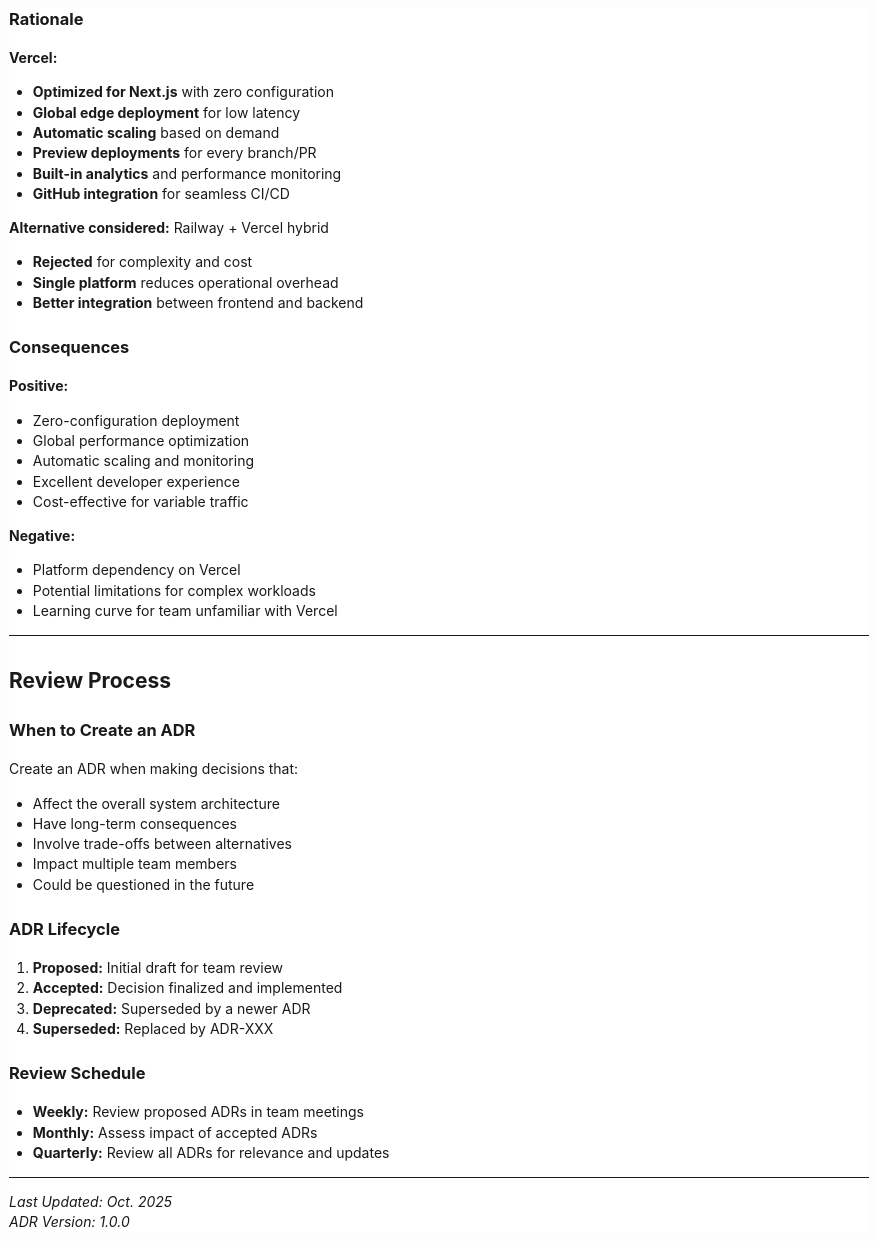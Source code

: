 ### Rationale

**Vercel:**
- **Optimized for Next.js** with zero configuration
- **Global edge deployment** for low latency
- **Automatic scaling** based on demand
- **Preview deployments** for every branch/PR
- **Built-in analytics** and performance monitoring
- **GitHub integration** for seamless CI/CD

**Alternative considered:** Railway + Vercel hybrid
- **Rejected** for complexity and cost
- **Single platform** reduces operational overhead
- **Better integration** between frontend and backend

### Consequences

**Positive:**
- Zero-configuration deployment
- Global performance optimization
- Automatic scaling and monitoring
- Excellent developer experience
- Cost-effective for variable traffic

**Negative:**
- Platform dependency on Vercel
- Potential limitations for complex workloads
- Learning curve for team unfamiliar with Vercel

---

## Review Process

### When to Create an ADR

Create an ADR when making decisions that:
- Affect the overall system architecture
- Have long-term consequences
- Involve trade-offs between alternatives
- Impact multiple team members
- Could be questioned in the future

### ADR Lifecycle

1. **Proposed:** Initial draft for team review
2. **Accepted:** Decision finalized and implemented
3. **Deprecated:** Superseded by a newer ADR
4. **Superseded:** Replaced by ADR-XXX

### Review Schedule

- **Weekly:** Review proposed ADRs in team meetings
- **Monthly:** Assess impact of accepted ADRs
- **Quarterly:** Review all ADRs for relevance and updates

---

*Last Updated: Oct. 2025*  
*ADR Version: 1.0.0*
